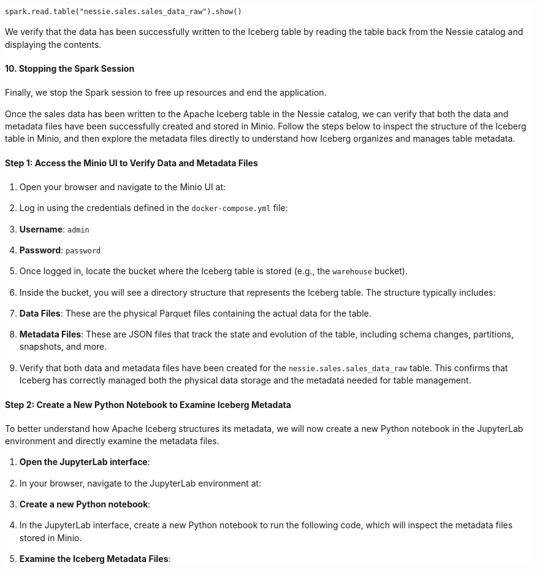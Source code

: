```
spark.read.table("nessie.sales.sales_data_raw").show()

```


We verify that the data has been successfully written to the Iceberg table by reading the table back from the Nessie catalog and displaying the contents.

#### [](https://dev.to/alexmercedcoder/hands-on-with-apache-iceberg-on-your-laptop-deep-dive-with-apache-spark-nessie-minio-dremio-polars-and-seaborn-2hgk#10-stopping-the-spark-session)10\. Stopping the Spark Session

Finally, we stop the Spark session to free up resources and end the application.

Once the sales data has been written to the Apache Iceberg table in the Nessie catalog, we can verify that both the data and metadata files have been successfully created and stored in Minio. Follow the steps below to inspect the structure of the Iceberg table in Minio, and then explore the metadata files directly to understand how Iceberg organizes and manages table metadata.

#### [](https://dev.to/alexmercedcoder/hands-on-with-apache-iceberg-on-your-laptop-deep-dive-with-apache-spark-nessie-minio-dremio-polars-and-seaborn-2hgk#step-1-access-the-minio-ui-to-verify-data-and-metadata-files)Step 1: Access the Minio UI to Verify Data and Metadata Files

1.  Open your browser and navigate to the Minio UI at:

1.  Log in using the credentials defined in the `docker-compose.yml` file:
2.  **Username**: `admin`
3.  **Password**: `password`
4.  Once logged in, locate the bucket where the Iceberg table is stored (e.g., the `warehouse` bucket).
5.  Inside the bucket, you will see a directory structure that represents the Iceberg table. The structure typically includes:
6.  **Data Files**: These are the physical Parquet files containing the actual data for the table.
7.  **Metadata Files**: These are JSON files that track the state and evolution of the table, including schema changes, partitions, snapshots, and more.
8.  Verify that both data and metadata files have been created for the `nessie.sales.sales_data_raw` table. This confirms that Iceberg has correctly managed both the physical data storage and the metadata needed for table management.

#### [](https://dev.to/alexmercedcoder/hands-on-with-apache-iceberg-on-your-laptop-deep-dive-with-apache-spark-nessie-minio-dremio-polars-and-seaborn-2hgk#step-2-create-a-new-python-notebook-to-examine-iceberg-metadata)Step 2: Create a New Python Notebook to Examine Iceberg Metadata

To better understand how Apache Iceberg structures its metadata, we will now create a new Python notebook in the JupyterLab environment and directly examine the metadata files.

1.  **Open the JupyterLab interface**:
2.  In your browser, navigate to the JupyterLab environment at:

1.  **Create a new Python notebook**:
2.  In the JupyterLab interface, create a new Python notebook to run the following code, which will inspect the metadata files stored in Minio.
3.  **Examine the Iceberg Metadata Files**:
